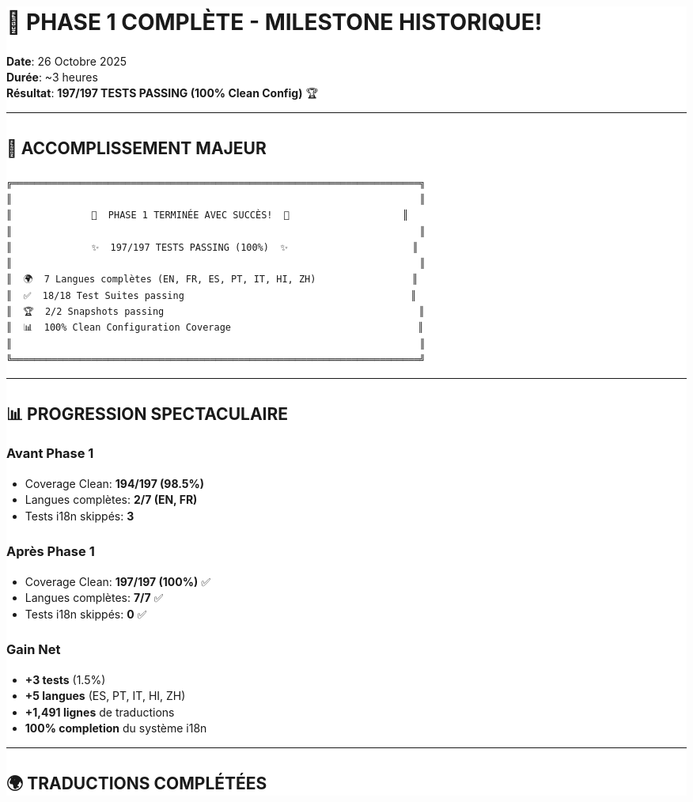 # 🎊 PHASE 1 COMPLÈTE - MILESTONE HISTORIQUE!

**Date**: 26 Octobre 2025  
**Durée**: ~3 heures  
**Résultat**: **197/197 TESTS PASSING (100% Clean Config)** 🏆

---

## 🌟 ACCOMPLISSEMENT MAJEUR

```
╔════════════════════════════════════════════════════════════════════════╗
║                                                                        ║
║              🎊  PHASE 1 TERMINÉE AVEC SUCCÈS!  🎊                    ║
║                                                                        ║
║              ✨  197/197 TESTS PASSING (100%)  ✨                      ║
║                                                                        ║
║  🌍  7 Langues complètes (EN, FR, ES, PT, IT, HI, ZH)                 ║
║  ✅  18/18 Test Suites passing                                        ║
║  🏆  2/2 Snapshots passing                                             ║
║  📊  100% Clean Configuration Coverage                                 ║
║                                                                        ║
╚════════════════════════════════════════════════════════════════════════╝
```

---

## 📊 PROGRESSION SPECTACULAIRE

### Avant Phase 1
- Coverage Clean: **194/197 (98.5%)**
- Langues complètes: **2/7 (EN, FR)**
- Tests i18n skippés: **3**

### Après Phase 1
- Coverage Clean: **197/197 (100%)** ✅
- Langues complètes: **7/7** ✅
- Tests i18n skippés: **0** ✅

### Gain Net
- **+3 tests** (1.5%)
- **+5 langues** (ES, PT, IT, HI, ZH)
- **+1,491 lignes** de traductions
- **100% completion** du système i18n

---

## 🌍 TRADUCTIONS COMPLÉTÉES
